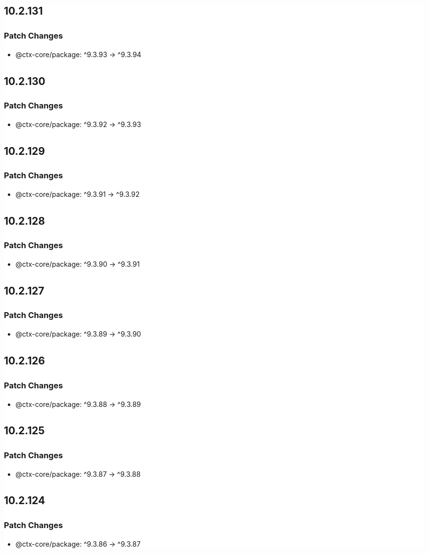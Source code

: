 ## 10.2.131

### Patch Changes

- @ctx-core/package: ^9.3.93 -> ^9.3.94

## 10.2.130

### Patch Changes

- @ctx-core/package: ^9.3.92 -> ^9.3.93

## 10.2.129

### Patch Changes

- @ctx-core/package: ^9.3.91 -> ^9.3.92

## 10.2.128

### Patch Changes

- @ctx-core/package: ^9.3.90 -> ^9.3.91

## 10.2.127

### Patch Changes

- @ctx-core/package: ^9.3.89 -> ^9.3.90

## 10.2.126

### Patch Changes

- @ctx-core/package: ^9.3.88 -> ^9.3.89

## 10.2.125

### Patch Changes

- @ctx-core/package: ^9.3.87 -> ^9.3.88

## 10.2.124

### Patch Changes

- @ctx-core/package: ^9.3.86 -> ^9.3.87
